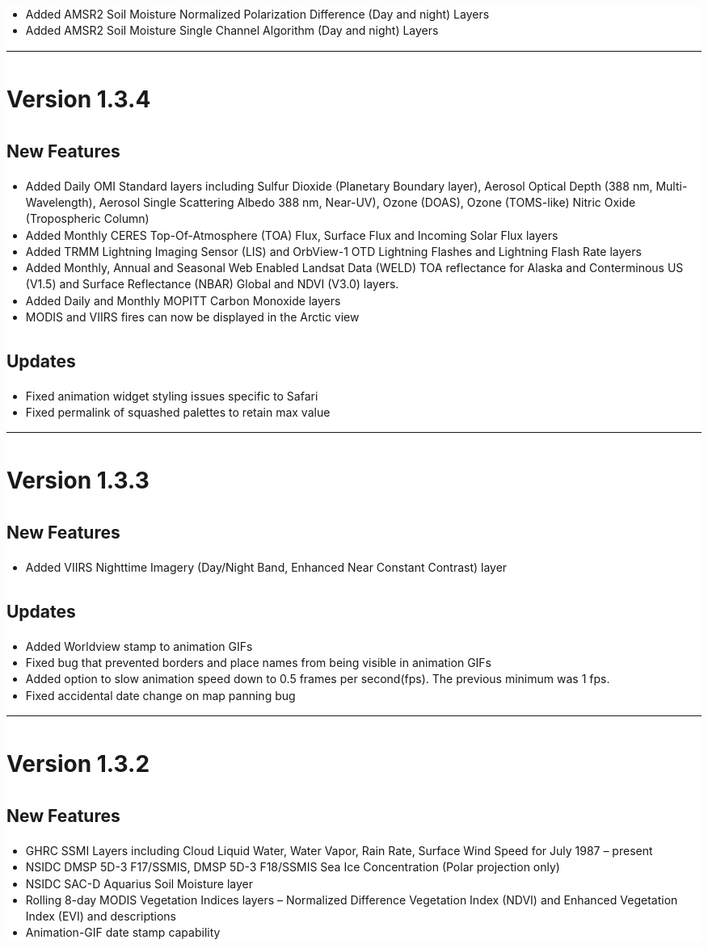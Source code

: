 * Added AMSR2 Soil Moisture Normalized Polarization Difference (Day and night) Layers
* Added AMSR2 Soil Moisture Single Channel Algorithm (Day and night) Layers
---


# Version 1.3.4

## New Features

* Added Daily OMI Standard layers including Sulfur Dioxide (Planetary Boundary layer), Aerosol Optical Depth (388 nm, Multi-Wavelength), Aerosol Single Scattering Albedo 388 nm, Near-UV), Ozone (DOAS), Ozone (TOMS-like) Nitric Oxide (Tropospheric Column)
* Added Monthly CERES Top-Of-Atmosphere (TOA) Flux, Surface Flux and Incoming Solar Flux layers 
* Added TRMM Lightning Imaging Sensor (LIS) and OrbView-1 OTD Lightning Flashes and Lightning Flash Rate layers
* Added Monthly, Annual and Seasonal Web Enabled Landsat Data (WELD) TOA reflectance for Alaska and Conterminous US (V1.5) and Surface Reflectance (NBAR) Global and NDVI (V3.0) layers.
* Added Daily and Monthly MOPITT Carbon Monoxide layers
* MODIS and VIIRS fires can now be displayed in the Arctic view

## Updates

* Fixed animation widget styling issues specific to Safari
* Fixed permalink of squashed palettes to retain max value
---

# Version 1.3.3

## New Features

* Added VIIRS Nighttime Imagery (Day/Night Band, Enhanced Near Constant Contrast) layer

## Updates

* Added Worldview stamp to animation GIFs
* Fixed bug that prevented borders and place names from being visible in animation GIFs
* Added option to slow animation speed down to 0.5 frames per second(fps). The previous minimum was 1 fps.
* Fixed accidental date change on map panning bug

---

# Version 1.3.2

## New Features

* GHRC SSMI Layers including Cloud Liquid Water, Water Vapor, Rain Rate, Surface Wind Speed for July 1987 – present
* NSIDC DMSP 5D-3 F17/SSMIS, DMSP 5D-3 F18/SSMIS Sea Ice Concentration (Polar projection only)
* NSIDC SAC-D Aquarius Soil Moisture layer
* Rolling 8-day MODIS Vegetation Indices layers – Normalized Difference Vegetation Index (NDVI) and Enhanced Vegetation Index (EVI) and descriptions
* Animation-GIF date stamp capability
